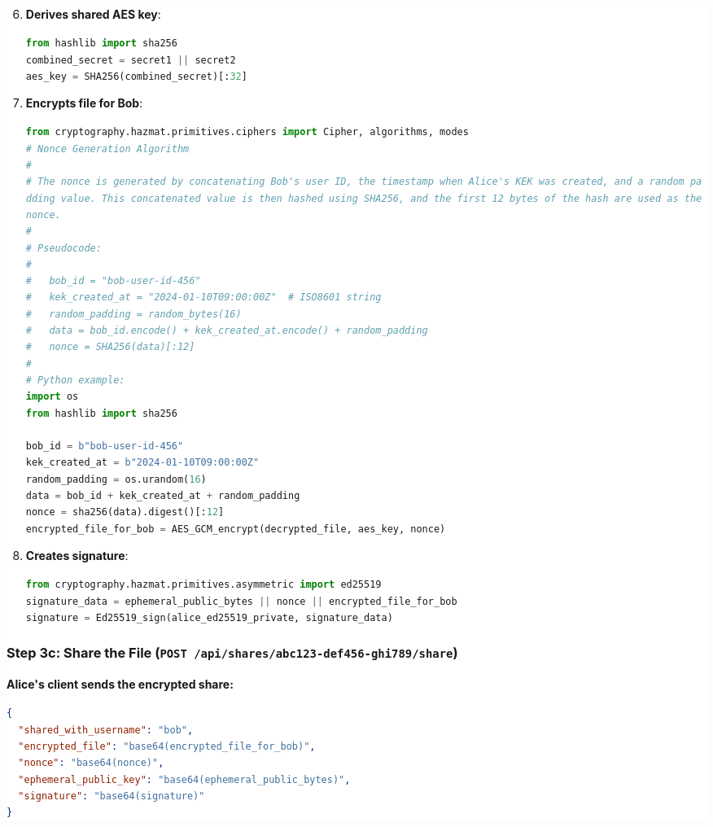 6. **Derives shared AES key**:

   ```python
   from hashlib import sha256
   combined_secret = secret1 || secret2
   aes_key = SHA256(combined_secret)[:32]
   ```

7. **Encrypts file for Bob**:

   ```python
   from cryptography.hazmat.primitives.ciphers import Cipher, algorithms, modes
   # Nonce Generation Algorithm
   # 
   # The nonce is generated by concatenating Bob's user ID, the timestamp when Alice's KEK was created, and a random padding value. This concatenated value is then hashed using SHA256, and the first 12 bytes of the hash are used as the nonce.
   #
   # Pseudocode:
   #
   #   bob_id = "bob-user-id-456"
   #   kek_created_at = "2024-01-10T09:00:00Z"  # ISO8601 string
   #   random_padding = random_bytes(16)
   #   data = bob_id.encode() + kek_created_at.encode() + random_padding
   #   nonce = SHA256(data)[:12]
   #
   # Python example:
   import os
   from hashlib import sha256

   bob_id = b"bob-user-id-456"
   kek_created_at = b"2024-01-10T09:00:00Z"
   random_padding = os.urandom(16)
   data = bob_id + kek_created_at + random_padding
   nonce = sha256(data).digest()[:12]
   encrypted_file_for_bob = AES_GCM_encrypt(decrypted_file, aes_key, nonce)
   ```

8. **Creates signature**:

   ```python
   from cryptography.hazmat.primitives.asymmetric import ed25519
   signature_data = ephemeral_public_bytes || nonce || encrypted_file_for_bob
   signature = Ed25519_sign(alice_ed25519_private, signature_data)
   ```

### Step 3c: Share the File (`POST /api/shares/abc123-def456-ghi789/share`)

**Alice's client sends the encrypted share:**

```json
{
  "shared_with_username": "bob",
  "encrypted_file": "base64(encrypted_file_for_bob)",
  "nonce": "base64(nonce)",
  "ephemeral_public_key": "base64(ephemeral_public_bytes)",
  "signature": "base64(signature)"
}
```

